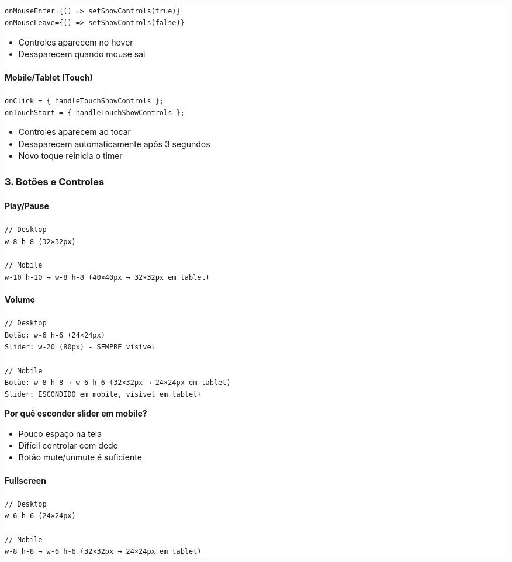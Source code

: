 ```tsx
onMouseEnter={() => setShowControls(true)}
onMouseLeave={() => setShowControls(false)}
```

- Controles aparecem no hover
- Desaparecem quando mouse sai

#### Mobile/Tablet (Touch)

```tsx
onClick = { handleTouchShowControls };
onTouchStart = { handleTouchShowControls };
```

- Controles aparecem ao tocar
- Desaparecem automaticamente após 3 segundos
- Novo toque reinicia o timer

### 3. **Botões e Controles**

#### Play/Pause

```tsx
// Desktop
w-8 h-8 (32×32px)

// Mobile
w-10 h-10 → w-8 h-8 (40×40px → 32×32px em tablet)
```

#### Volume

```tsx
// Desktop
Botão: w-6 h-6 (24×24px)
Slider: w-20 (80px) - SEMPRE visível

// Mobile
Botão: w-8 h-8 → w-6 h-6 (32×32px → 24×24px em tablet)
Slider: ESCONDIDO em mobile, visível em tablet+
```

**Por quê esconder slider em mobile?**

- Pouco espaço na tela
- Difícil controlar com dedo
- Botão mute/unmute é suficiente

#### Fullscreen

```tsx
// Desktop
w-6 h-6 (24×24px)

// Mobile
w-8 h-8 → w-6 h-6 (32×32px → 24×24px em tablet)
```
